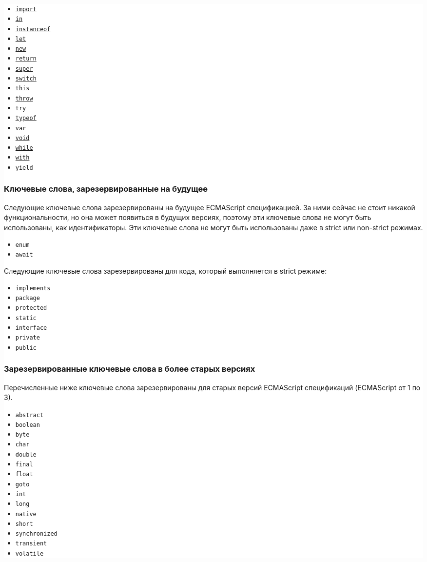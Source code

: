 -   [`import`](https://developer.mozilla.org/ru/docs/Web/JavaScript/Reference/Statements/import)
-   [`in`](https://developer.mozilla.org/ru/docs/Web/JavaScript/Reference/Statements/for...in)
-   [`instanceof`](https://developer.mozilla.org/ru/docs/Web/JavaScript/Reference/Operators/instanceof)
-   [`let`](https://developer.mozilla.org/ru/docs/Web/JavaScript/Reference/Statements/let)
-   [`new`](https://developer.mozilla.org/ru/docs/Web/JavaScript/Reference/Operators/new)
-   [`return`](https://developer.mozilla.org/ru/docs/Web/JavaScript/Reference/Statements/return)
-   [`super`](https://developer.mozilla.org/ru/docs/Web/JavaScript/Reference/Operators/super)
-   [`switch`](https://developer.mozilla.org/ru/docs/Web/JavaScript/Reference/Statements/switch)
-   [`this`](https://developer.mozilla.org/ru/docs/Web/JavaScript/Reference/Operators/this)
-   [`throw`](https://developer.mozilla.org/ru/docs/Web/JavaScript/Reference/Statements/throw)
-   [`try`](https://developer.mozilla.org/ru/docs/Web/JavaScript/Reference/Statements/try...catch)
-   [`typeof`](https://developer.mozilla.org/ru/docs/Web/JavaScript/Reference/Operators/typeof)
-   [`var`](https://developer.mozilla.org/ru/docs/Web/JavaScript/Reference/Statements/var)
-   [`void`](https://developer.mozilla.org/ru/docs/Web/JavaScript/Reference/Operators/void)
-   [`while`](https://developer.mozilla.org/ru/docs/Web/JavaScript/Reference/Statements/while)
-   [`with`](https://developer.mozilla.org/ru/docs/Web/JavaScript/Reference/Statements/with)
-   `yield`

### Ключевые слова, зарезервированные на будущее

Следующие ключевые слова зарезервированы на будущее ECMAScript спецификацией. За ними сейчас не стоит никакой функциональности, но она может появиться в будущих версиях, поэтому эти ключевые слова не могут быть использованы, как идентификаторы. Эти ключевые слова не могут быть использованы даже в strict или non-strict режимах.

-   `enum`
-   `await`

Следующие ключевые слова зарезервированы для кода, который выполняется в strict режиме:

-   `implements`
-   `package`
-   `protected`
-   `static`
-   `interface`
-   `private`
-   `public`

### Зарезервированные ключевые слова в более старых версиях

Перечисленные ниже ключевые слова зарезервированы для старых версий ECMAScript спецификаций (ECMAScript от 1 по 3).

-   `abstract`
-   `boolean`
-   `byte`
-   `char`
-   `double`
-   `final`
-   `float`
-   `goto`
-   `int`
-   `long`
-   `native`
-   `short`
-   `synchronized`
-   `transient`
-   `volatile`
